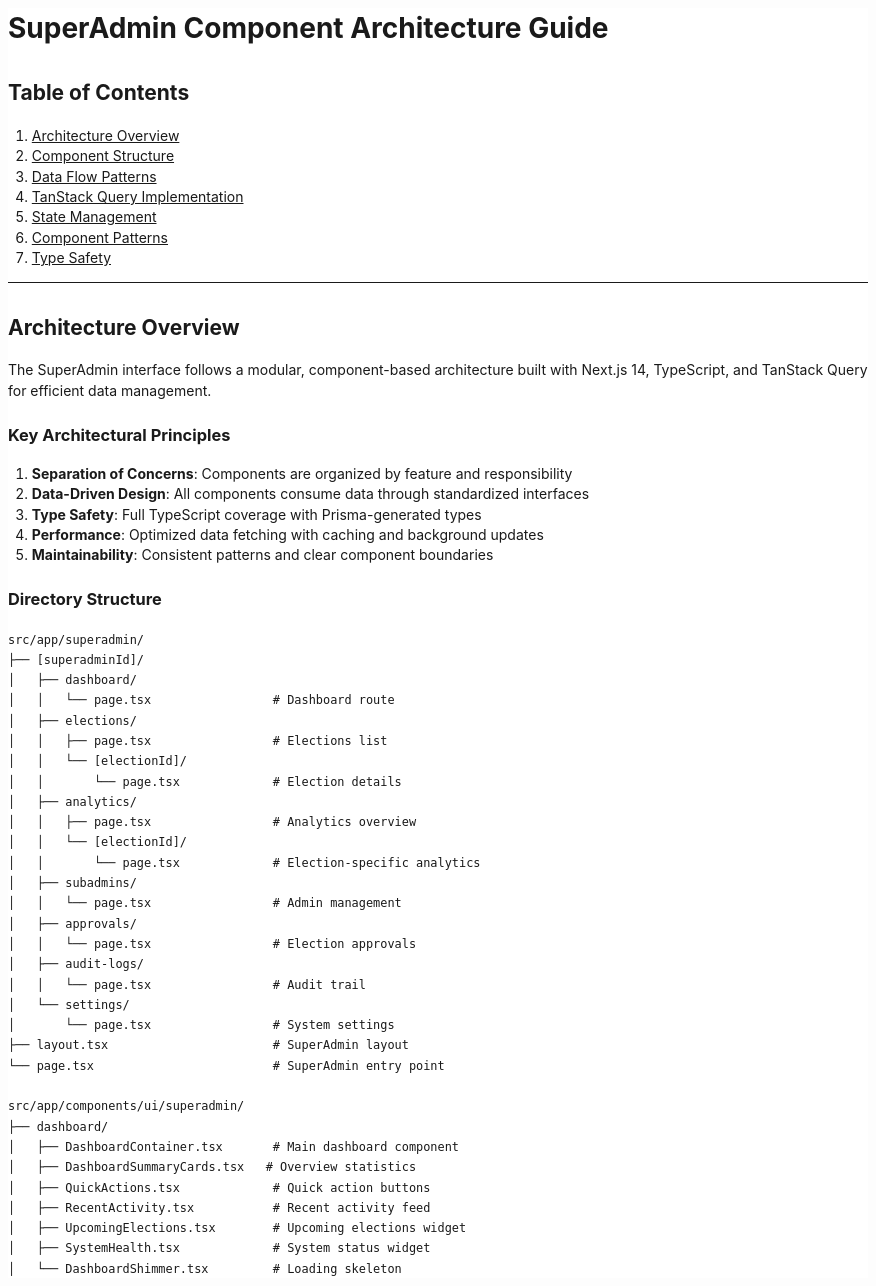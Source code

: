 # SuperAdmin Component Architecture Guide

## Table of Contents

1. [Architecture Overview](#architecture-overview)
2. [Component Structure](#component-structure)
3. [Data Flow Patterns](#data-flow-patterns)
4. [TanStack Query Implementation](#tanstack-query-implementation)
5. [State Management](#state-management)
6. [Component Patterns](#component-patterns)
7. [Type Safety](#type-safety)

---

## Architecture Overview

The SuperAdmin interface follows a modular, component-based architecture built with Next.js 14, TypeScript, and TanStack Query for efficient data management.

### Key Architectural Principles

1. **Separation of Concerns**: Components are organized by feature and responsibility
2. **Data-Driven Design**: All components consume data through standardized interfaces
3. **Type Safety**: Full TypeScript coverage with Prisma-generated types
4. **Performance**: Optimized data fetching with caching and background updates
5. **Maintainability**: Consistent patterns and clear component boundaries

### Directory Structure

```
src/app/superadmin/
├── [superadminId]/
│   ├── dashboard/
│   │   └── page.tsx                 # Dashboard route
│   ├── elections/
│   │   ├── page.tsx                 # Elections list
│   │   └── [electionId]/
│   │       └── page.tsx             # Election details
│   ├── analytics/
│   │   ├── page.tsx                 # Analytics overview
│   │   └── [electionId]/
│   │       └── page.tsx             # Election-specific analytics
│   ├── subadmins/
│   │   └── page.tsx                 # Admin management
│   ├── approvals/
│   │   └── page.tsx                 # Election approvals
│   ├── audit-logs/
│   │   └── page.tsx                 # Audit trail
│   └── settings/
│       └── page.tsx                 # System settings
├── layout.tsx                       # SuperAdmin layout
└── page.tsx                         # SuperAdmin entry point

src/app/components/ui/superadmin/
├── dashboard/
│   ├── DashboardContainer.tsx       # Main dashboard component
│   ├── DashboardSummaryCards.tsx   # Overview statistics
│   ├── QuickActions.tsx             # Quick action buttons
│   ├── RecentActivity.tsx           # Recent activity feed
│   ├── UpcomingElections.tsx        # Upcoming elections widget
│   ├── SystemHealth.tsx             # System status widget
│   └── DashboardShimmer.tsx         # Loading skeleton
```